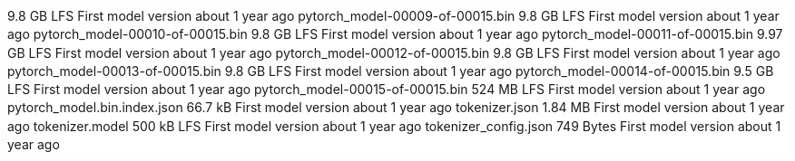 9.8 GB
LFS
First model version
about 1 year ago
pytorch_model-00009-of-00015.bin
9.8 GB
LFS
First model version
about 1 year ago
pytorch_model-00010-of-00015.bin
9.8 GB
LFS
First model version
about 1 year ago
pytorch_model-00011-of-00015.bin
9.97 GB
LFS
First model version
about 1 year ago
pytorch_model-00012-of-00015.bin
9.8 GB
LFS
First model version
about 1 year ago
pytorch_model-00013-of-00015.bin
9.8 GB
LFS
First model version
about 1 year ago
pytorch_model-00014-of-00015.bin
9.5 GB
LFS
First model version
about 1 year ago
pytorch_model-00015-of-00015.bin
524 MB
LFS
First model version
about 1 year ago
pytorch_model.bin.index.json
66.7 kB
First model version
about 1 year ago
tokenizer.json
1.84 MB
First model version
about 1 year ago
tokenizer.model
500 kB
LFS
First model version
about 1 year ago
tokenizer_config.json
749 Bytes
First model version
about 1 year ago
